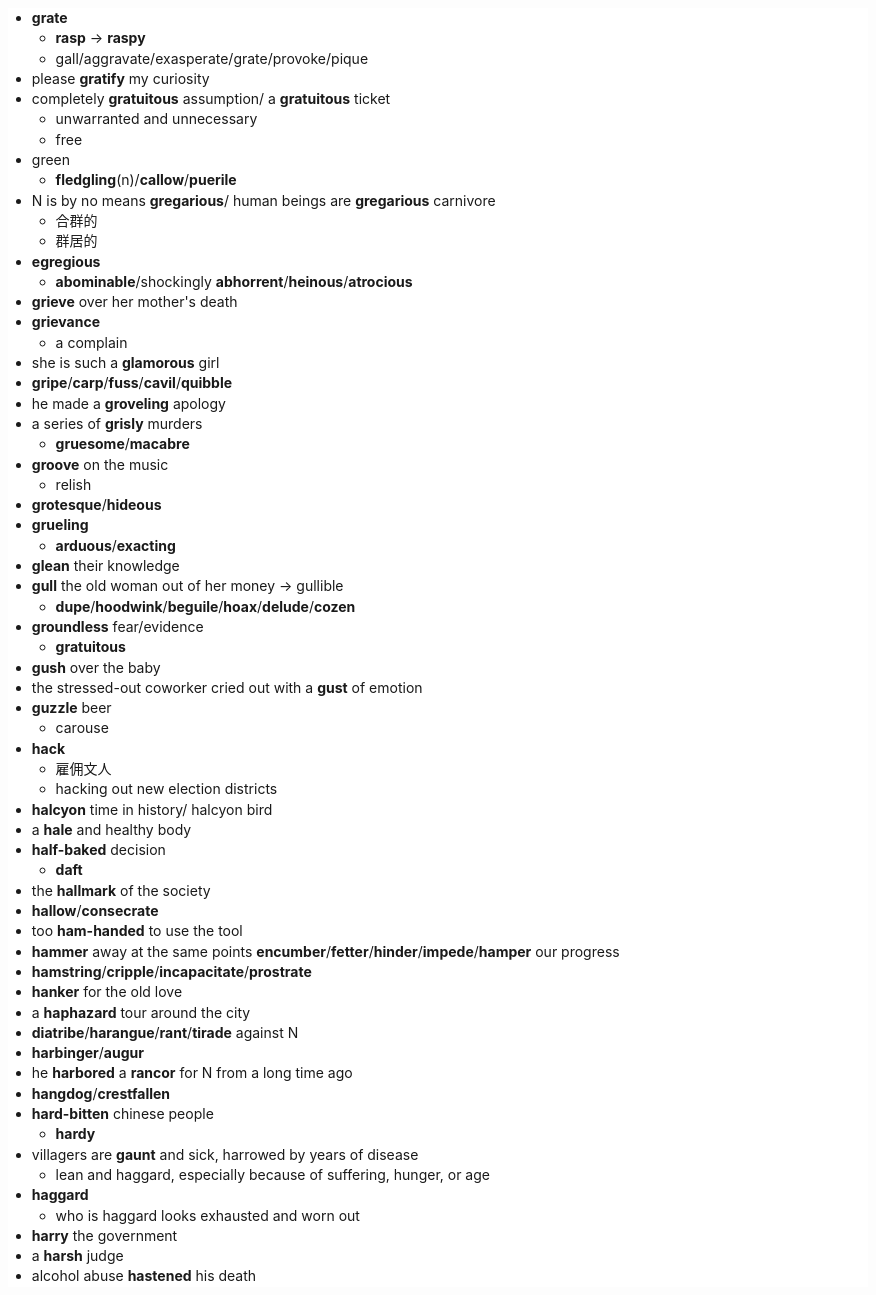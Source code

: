 * **grate**
    * **rasp**  -> **raspy**
    *  gall/aggravate/exasperate/grate/provoke/pique
* please **gratify** my curiosity
* completely **gratuitous** assumption/ a **gratuitous** ticket
    * unwarranted and unnecessary
    * free
* green
    * **fledgling**(n)/**callow**/**puerile**
* N is by no means **gregarious**/ human beings are **gregarious** carnivore
    * 合群的
    * 群居的
* **egregious**
    * **abominable**/shockingly **abhorrent**/**heinous**/**atrocious**
* **grieve** over her mother's death
* **grievance**
    * a complain
* she is such a **glamorous** girl
* **gripe**/**carp**/**fuss**/**cavil**/**quibble**
* he made a **groveling** apology
* a series of **grisly** murders
    * **gruesome**/**macabre**
* **groove** on the music
    * relish
* **grotesque**/**hideous**
* **grueling**
    * **arduous**/**exacting**
* **glean** their knowledge
* **gull** the old woman out of her money -> gullible
    * **dupe**/**hoodwink**/**beguile**/**hoax**/**delude**/**cozen**
* **groundless** fear/evidence
    * **gratuitous**
* **gush** over the baby
* the stressed-out coworker cried out with a **gust** of emotion
* **guzzle** beer
    * carouse
* **hack**
    * 雇佣文人
    * hacking out new election districts
* **halcyon** time in history/ halcyon bird
* a **hale** and healthy body
* **half-baked** decision
    * **daft**
* the **hallmark** of the society
* **hallow**/**consecrate**
* too **ham-handed** to use the tool
* **hammer** away at the same points
**encumber**/**fetter**/**hinder**/**impede**/**hamper** our progress
* **hamstring**/**cripple**/**incapacitate**/**prostrate**
* **hanker** for the old love
* a **haphazard** tour around the city
* **diatribe**/**harangue**/**rant**/**tirade** against N
* **harbinger**/**augur**
* he **harbored** a **rancor** for N from a long time ago
* **hangdog**/**crestfallen**
* **hard-bitten** chinese people
    * **hardy**
* villagers are **gaunt** and sick, harrowed by years of disease
    *  lean and haggard, especially because of suffering, hunger, or age
* **haggard**
    * who is haggard looks exhausted and worn out
* **harry** the government
* a **harsh** judge
* alcohol abuse **hastened** his death
